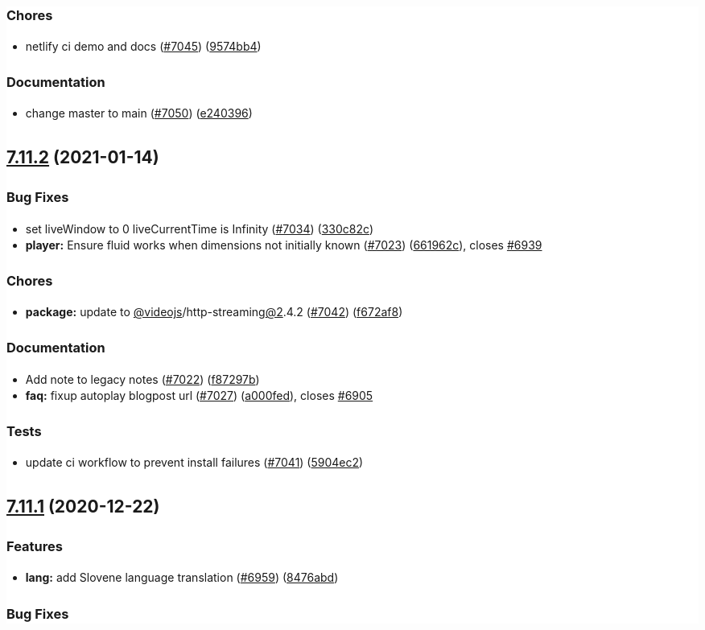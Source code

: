 ### Chores

* netlify ci demo and docs ([#7045](https://github.com/videojs/video.js/issues/7045)) ([9574bb4](https://github.com/videojs/video.js/commit/9574bb4))

### Documentation

* change master to main ([#7050](https://github.com/videojs/video.js/issues/7050)) ([e240396](https://github.com/videojs/video.js/commit/e240396))

<a name="7.11.2"></a>
## [7.11.2](https://github.com/videojs/video.js/compare/v7.11.1...v7.11.2) (2021-01-14)

### Bug Fixes

* set liveWindow to 0 liveCurrentTime is Infinity ([#7034](https://github.com/videojs/video.js/issues/7034)) ([330c82c](https://github.com/videojs/video.js/commit/330c82c))
* **player:** Ensure fluid works when dimensions not initially known ([#7023](https://github.com/videojs/video.js/issues/7023)) ([661962c](https://github.com/videojs/video.js/commit/661962c)), closes [#6939](https://github.com/videojs/video.js/issues/6939)

### Chores

* **package:** update to [@videojs](https://github.com/videojs)/http-streaming[@2](https://github.com/2).4.2 ([#7042](https://github.com/videojs/video.js/issues/7042)) ([f672af8](https://github.com/videojs/video.js/commit/f672af8))

### Documentation

* Add note to legacy notes  ([#7022](https://github.com/videojs/video.js/issues/7022)) ([f87297b](https://github.com/videojs/video.js/commit/f87297b))
* **faq:** fixup autoplay blogpost url ([#7027](https://github.com/videojs/video.js/issues/7027)) ([a000fed](https://github.com/videojs/video.js/commit/a000fed)), closes [#6905](https://github.com/videojs/video.js/issues/6905)

### Tests

* update ci workflow to prevent install failures ([#7041](https://github.com/videojs/video.js/issues/7041)) ([5904ec2](https://github.com/videojs/video.js/commit/5904ec2))

<a name="7.11.1"></a>
## [7.11.1](https://github.com/videojs/video.js/compare/v7.11.0...v7.11.1) (2020-12-22)

### Features

* **lang:** add Slovene language translation ([#6959](https://github.com/videojs/video.js/issues/6959)) ([8476abd](https://github.com/videojs/video.js/commit/8476abd))

### Bug Fixes
